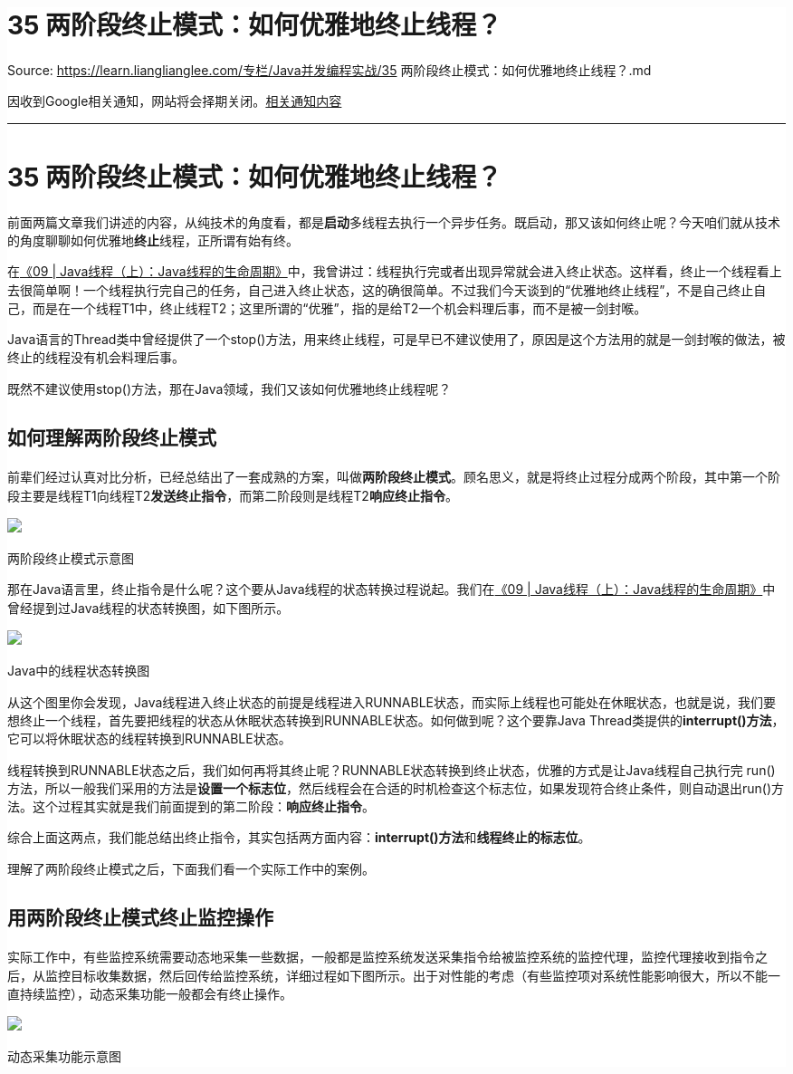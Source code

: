 # 35 两阶段终止模式：如何优雅地终止线程？ 

Source: https://learn.lianglianglee.com/专栏/Java并发编程实战/35 两阶段终止模式：如何优雅地终止线程？.md

因收到Google相关通知，网站将会择期关闭。[相关通知内容](https://lumendatabase.org/notices/44265620)

---

# 35 两阶段终止模式：如何优雅地终止线程？

前面两篇文章我们讲述的内容，从纯技术的角度看，都是**启动**多线程去执行一个异步任务。既启动，那又该如何终止呢？今天咱们就从技术的角度聊聊如何优雅地**终止**线程，正所谓有始有终。

在[《09 | Java线程（上）：Java线程的生命周期》](https://time.geekbang.org/column/article/86366)中，我曾讲过：线程执行完或者出现异常就会进入终止状态。这样看，终止一个线程看上去很简单啊！一个线程执行完自己的任务，自己进入终止状态，这的确很简单。不过我们今天谈到的“优雅地终止线程”，不是自己终止自己，而是在一个线程T1中，终止线程T2；这里所谓的“优雅”，指的是给T2一个机会料理后事，而不是被一剑封喉。

Java语言的Thread类中曾经提供了一个stop()方法，用来终止线程，可是早已不建议使用了，原因是这个方法用的就是一剑封喉的做法，被终止的线程没有机会料理后事。

既然不建议使用stop()方法，那在Java领域，我们又该如何优雅地终止线程呢？

## 如何理解两阶段终止模式

前辈们经过认真对比分析，已经总结出了一套成熟的方案，叫做**两阶段终止模式**。顾名思义，就是将终止过程分成两个阶段，其中第一个阶段主要是线程T1向线程T2**发送终止指令**，而第二阶段则是线程T2**响应终止指令**。

![](assets/a5ea3cb2106f11ef065702f34703645c.png)

两阶段终止模式示意图

那在Java语言里，终止指令是什么呢？这个要从Java线程的状态转换过程说起。我们在[《09 | Java线程（上）：Java线程的生命周期》](https://time.geekbang.org/column/article/86366)中曾经提到过Java线程的状态转换图，如下图所示。

![](assets/3f6c6bf95a6e8627bdf3cb621bbb7f8c.png)

Java中的线程状态转换图

从这个图里你会发现，Java线程进入终止状态的前提是线程进入RUNNABLE状态，而实际上线程也可能处在休眠状态，也就是说，我们要想终止一个线程，首先要把线程的状态从休眠状态转换到RUNNABLE状态。如何做到呢？这个要靠Java Thread类提供的**interrupt()方法**，它可以将休眠状态的线程转换到RUNNABLE状态。

线程转换到RUNNABLE状态之后，我们如何再将其终止呢？RUNNABLE状态转换到终止状态，优雅的方式是让Java线程自己执行完 run() 方法，所以一般我们采用的方法是**设置一个标志位**，然后线程会在合适的时机检查这个标志位，如果发现符合终止条件，则自动退出run()方法。这个过程其实就是我们前面提到的第二阶段：**响应终止指令**。

综合上面这两点，我们能总结出终止指令，其实包括两方面内容：**interrupt()方法**和**线程终止的标志位**。

理解了两阶段终止模式之后，下面我们看一个实际工作中的案例。

## 用两阶段终止模式终止监控操作

实际工作中，有些监控系统需要动态地采集一些数据，一般都是监控系统发送采集指令给被监控系统的监控代理，监控代理接收到指令之后，从监控目标收集数据，然后回传给监控系统，详细过程如下图所示。出于对性能的考虑（有些监控项对系统性能影响很大，所以不能一直持续监控），动态采集功能一般都会有终止操作。

![](assets/11e3b0a4a9cf743124091b22e10d275f.png)

动态采集功能示意图

